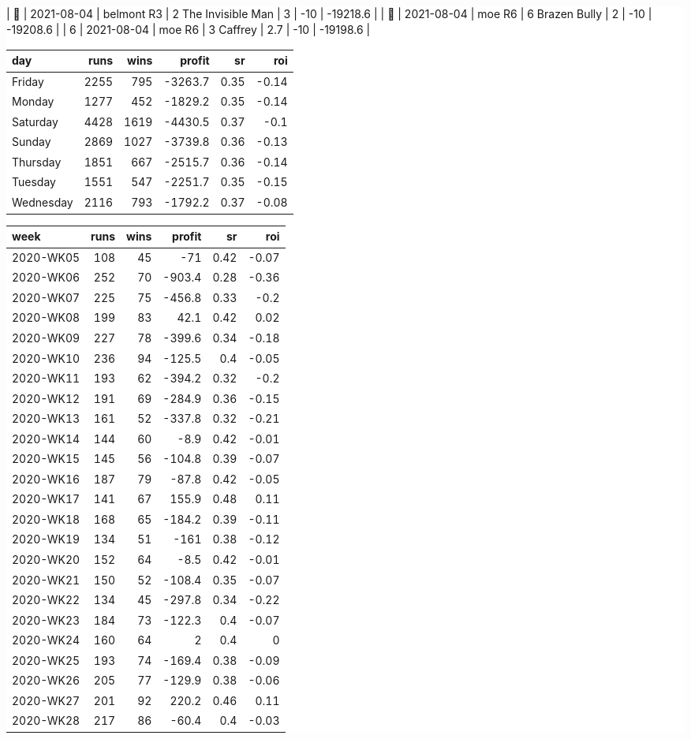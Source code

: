| :2nd_place_medal: | 2021-08-04 | belmont R3            | 2 The Invisible Man   |   3    |      -10 | -19218.6 |
| :3rd_place_medal: | 2021-08-04 | moe R6                | 6 Brazen Bully        |   2    |      -10 | -19208.6 |
| 6                 | 2021-08-04 | moe R6                | 3 Caffrey             |   2.7  |      -10 | -19198.6 |

| day       |   runs |   wins |   profit |   sr |   roi |
|:----------|-------:|-------:|---------:|-----:|------:|
| Friday    |   2255 |    795 |  -3263.7 | 0.35 | -0.14 |
| Monday    |   1277 |    452 |  -1829.2 | 0.35 | -0.14 |
| Saturday  |   4428 |   1619 |  -4430.5 | 0.37 | -0.1  |
| Sunday    |   2869 |   1027 |  -3739.8 | 0.36 | -0.13 |
| Thursday  |   1851 |    667 |  -2515.7 | 0.36 | -0.14 |
| Tuesday   |   1551 |    547 |  -2251.7 | 0.35 | -0.15 |
| Wednesday |   2116 |    793 |  -1792.2 | 0.37 | -0.08 |

| week      |   runs |   wins |   profit |   sr |   roi |
|:----------|-------:|-------:|---------:|-----:|------:|
| 2020-WK05 |    108 |     45 |    -71   | 0.42 | -0.07 |
| 2020-WK06 |    252 |     70 |   -903.4 | 0.28 | -0.36 |
| 2020-WK07 |    225 |     75 |   -456.8 | 0.33 | -0.2  |
| 2020-WK08 |    199 |     83 |     42.1 | 0.42 |  0.02 |
| 2020-WK09 |    227 |     78 |   -399.6 | 0.34 | -0.18 |
| 2020-WK10 |    236 |     94 |   -125.5 | 0.4  | -0.05 |
| 2020-WK11 |    193 |     62 |   -394.2 | 0.32 | -0.2  |
| 2020-WK12 |    191 |     69 |   -284.9 | 0.36 | -0.15 |
| 2020-WK13 |    161 |     52 |   -337.8 | 0.32 | -0.21 |
| 2020-WK14 |    144 |     60 |     -8.9 | 0.42 | -0.01 |
| 2020-WK15 |    145 |     56 |   -104.8 | 0.39 | -0.07 |
| 2020-WK16 |    187 |     79 |    -87.8 | 0.42 | -0.05 |
| 2020-WK17 |    141 |     67 |    155.9 | 0.48 |  0.11 |
| 2020-WK18 |    168 |     65 |   -184.2 | 0.39 | -0.11 |
| 2020-WK19 |    134 |     51 |   -161   | 0.38 | -0.12 |
| 2020-WK20 |    152 |     64 |     -8.5 | 0.42 | -0.01 |
| 2020-WK21 |    150 |     52 |   -108.4 | 0.35 | -0.07 |
| 2020-WK22 |    134 |     45 |   -297.8 | 0.34 | -0.22 |
| 2020-WK23 |    184 |     73 |   -122.3 | 0.4  | -0.07 |
| 2020-WK24 |    160 |     64 |      2   | 0.4  |  0    |
| 2020-WK25 |    193 |     74 |   -169.4 | 0.38 | -0.09 |
| 2020-WK26 |    205 |     77 |   -129.9 | 0.38 | -0.06 |
| 2020-WK27 |    201 |     92 |    220.2 | 0.46 |  0.11 |
| 2020-WK28 |    217 |     86 |    -60.4 | 0.4  | -0.03 |